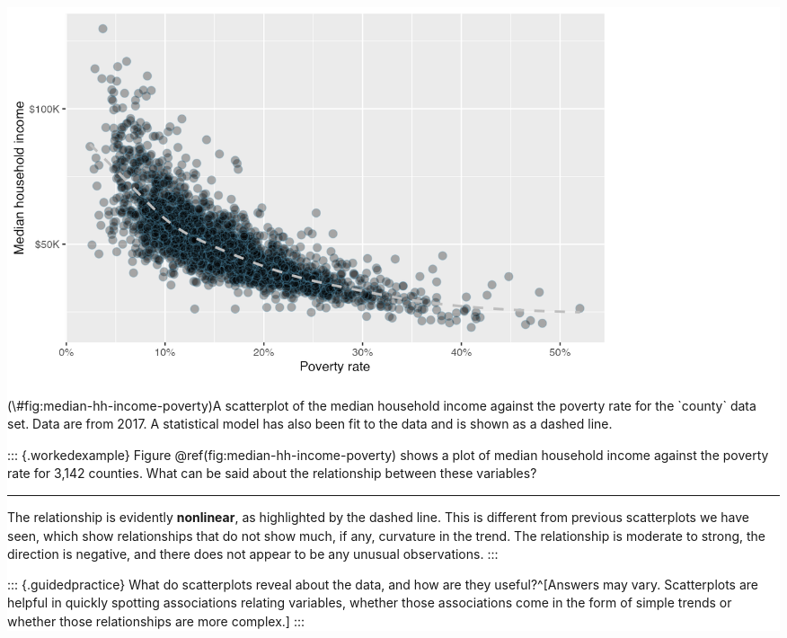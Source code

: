 <img src="02-eda_files/figure-html/median-hh-income-poverty-1.png" alt="A scatterplot of the median household income against the poverty rate for the `county` data set. Data are from 2017. A statistical model has also been fit to the data and is shown as a dashed line." width="672" />
<p class="caption">(\#fig:median-hh-income-poverty)A scatterplot of the median household income against the poverty rate for the `county` data set. Data are from 2017. A statistical model has also been fit to the data and is shown as a dashed line.</p>
</div>


::: {.workedexample}
Figure \@ref(fig:median-hh-income-poverty) shows a plot of median household income against the poverty rate for 3,142 counties.
What can be said about the relationship between these variables?

---

The relationship is evidently **nonlinear**, as highlighted by the dashed line. This is different from previous scatterplots we have seen, which show relationships that do not show much, if any, curvature in the trend.
The relationship is moderate to strong, the direction is negative,
and there does not appear to be any unusual observations.
:::



::: {.guidedpractice}
What do scatterplots reveal about the data, and how are they useful?^[Answers may vary. Scatterplots are helpful in quickly spotting associations relating variables, whether those associations come in the form of simple trends or whether those relationships are more complex.]
:::


[^1]: Other ways to describe data that are right skewed: skewed to the right, skewed to the high end, or skewed to the positive end.